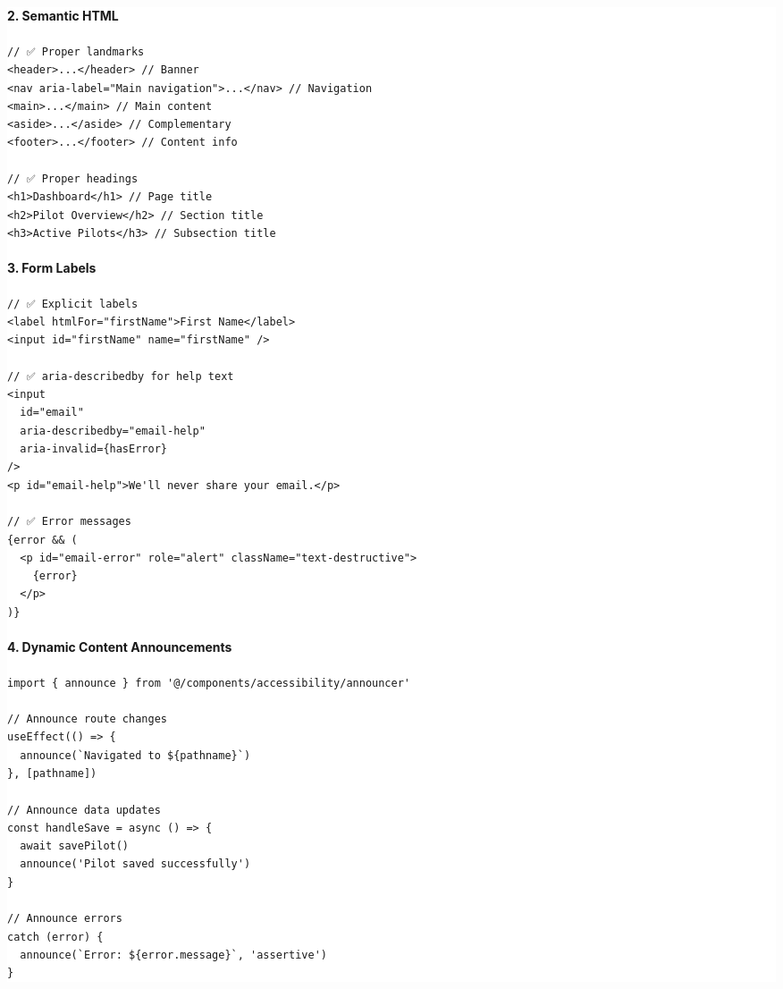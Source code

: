 #### 2. Semantic HTML

```tsx
// ✅ Proper landmarks
<header>...</header> // Banner
<nav aria-label="Main navigation">...</nav> // Navigation
<main>...</main> // Main content
<aside>...</aside> // Complementary
<footer>...</footer> // Content info

// ✅ Proper headings
<h1>Dashboard</h1> // Page title
<h2>Pilot Overview</h2> // Section title
<h3>Active Pilots</h3> // Subsection title
```

#### 3. Form Labels

```tsx
// ✅ Explicit labels
<label htmlFor="firstName">First Name</label>
<input id="firstName" name="firstName" />

// ✅ aria-describedby for help text
<input
  id="email"
  aria-describedby="email-help"
  aria-invalid={hasError}
/>
<p id="email-help">We'll never share your email.</p>

// ✅ Error messages
{error && (
  <p id="email-error" role="alert" className="text-destructive">
    {error}
  </p>
)}
```

#### 4. Dynamic Content Announcements

```tsx
import { announce } from '@/components/accessibility/announcer'

// Announce route changes
useEffect(() => {
  announce(`Navigated to ${pathname}`)
}, [pathname])

// Announce data updates
const handleSave = async () => {
  await savePilot()
  announce('Pilot saved successfully')
}

// Announce errors
catch (error) {
  announce(`Error: ${error.message}`, 'assertive')
}
```
